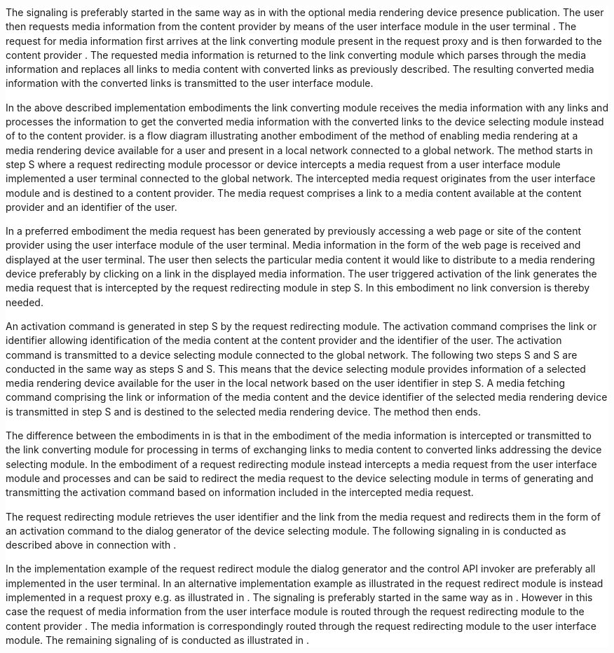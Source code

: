The signaling is preferably started in the same way as in with the optional media rendering device presence publication. The user then requests media information from the content provider by means of the user interface module in the user terminal . The request for media information first arrives at the link converting module present in the request proxy and is then forwarded to the content provider . The requested media information is returned to the link converting module which parses through the media information and replaces all links to media content with converted links as previously described. The resulting converted media information with the converted links is transmitted to the user interface module.

In the above described implementation embodiments the link converting module receives the media information with any links and processes the information to get the converted media information with the converted links to the device selecting module instead of to the content provider. is a flow diagram illustrating another embodiment of the method of enabling media rendering at a media rendering device available for a user and present in a local network connected to a global network. The method starts in step S where a request redirecting module processor or device intercepts a media request from a user interface module implemented a user terminal connected to the global network. The intercepted media request originates from the user interface module and is destined to a content provider. The media request comprises a link to a media content available at the content provider and an identifier of the user.

In a preferred embodiment the media request has been generated by previously accessing a web page or site of the content provider using the user interface module of the user terminal. Media information in the form of the web page is received and displayed at the user terminal. The user then selects the particular media content it would like to distribute to a media rendering device preferably by clicking on a link in the displayed media information. The user triggered activation of the link generates the media request that is intercepted by the request redirecting module in step S. In this embodiment no link conversion is thereby needed.

An activation command is generated in step S by the request redirecting module. The activation command comprises the link or identifier allowing identification of the media content at the content provider and the identifier of the user. The activation command is transmitted to a device selecting module connected to the global network. The following two steps S and S are conducted in the same way as steps S and S. This means that the device selecting module provides information of a selected media rendering device available for the user in the local network based on the user identifier in step S. A media fetching command comprising the link or information of the media content and the device identifier of the selected media rendering device is transmitted in step S and is destined to the selected media rendering device. The method then ends.

The difference between the embodiments in is that in the embodiment of the media information is intercepted or transmitted to the link converting module for processing in terms of exchanging links to media content to converted links addressing the device selecting module. In the embodiment of a request redirecting module instead intercepts a media request from the user interface module and processes and can be said to redirect the media request to the device selecting module in terms of generating and transmitting the activation command based on information included in the intercepted media request.

The request redirecting module retrieves the user identifier and the link from the media request and redirects them in the form of an activation command to the dialog generator of the device selecting module. The following signaling in is conducted as described above in connection with .

In the implementation example of the request redirect module the dialog generator and the control API invoker are preferably all implemented in the user terminal. In an alternative implementation example as illustrated in the request redirect module is instead implemented in a request proxy e.g. as illustrated in . The signaling is preferably started in the same way as in . However in this case the request of media information from the user interface module is routed through the request redirecting module to the content provider . The media information is correspondingly routed through the request redirecting module to the user interface module. The remaining signaling of is conducted as illustrated in .
